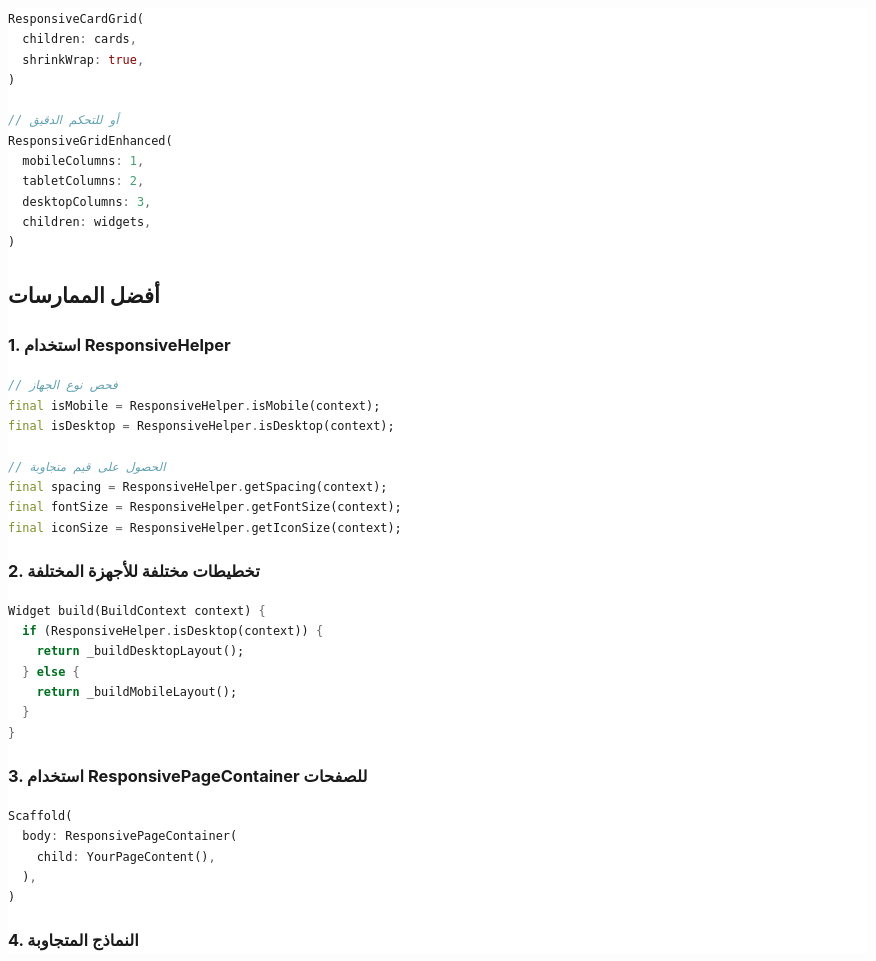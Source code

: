 ```dart
ResponsiveCardGrid(
  children: cards,
  shrinkWrap: true,
)

// أو للتحكم الدقيق
ResponsiveGridEnhanced(
  mobileColumns: 1,
  tabletColumns: 2,
  desktopColumns: 3,
  children: widgets,
)
```

## أفضل الممارسات

### 1. استخدام ResponsiveHelper

```dart
// فحص نوع الجهاز
final isMobile = ResponsiveHelper.isMobile(context);
final isDesktop = ResponsiveHelper.isDesktop(context);

// الحصول على قيم متجاوبة
final spacing = ResponsiveHelper.getSpacing(context);
final fontSize = ResponsiveHelper.getFontSize(context);
final iconSize = ResponsiveHelper.getIconSize(context);
```

### 2. تخطيطات مختلفة للأجهزة المختلفة

```dart
Widget build(BuildContext context) {
  if (ResponsiveHelper.isDesktop(context)) {
    return _buildDesktopLayout();
  } else {
    return _buildMobileLayout();
  }
}
```

### 3. استخدام ResponsivePageContainer للصفحات

```dart
Scaffold(
  body: ResponsivePageContainer(
    child: YourPageContent(),
  ),
)
```

### 4. النماذج المتجاوبة
